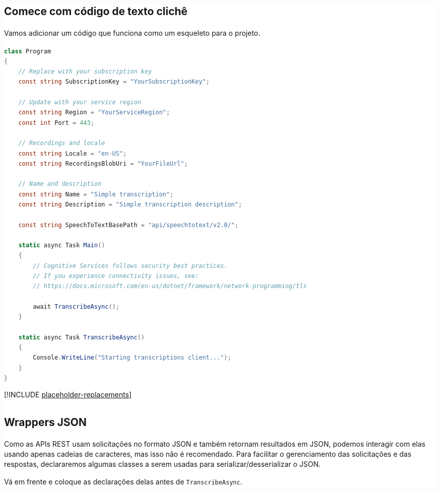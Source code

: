 ## <a name="start-with-some-boilerplate-code"></a>Comece com código de texto clichê

Vamos adicionar um código que funciona como um esqueleto para o projeto.

```csharp
class Program
{
    // Replace with your subscription key
    const string SubscriptionKey = "YourSubscriptionKey";

    // Update with your service region
    const string Region = "YourServiceRegion";
    const int Port = 443;
 
    // Recordings and locale
    const string Locale = "en-US";
    const string RecordingsBlobUri = "YourFileUrl";
 
    // Name and description
    const string Name = "Simple transcription";
    const string Description = "Simple transcription description";
 
    const string SpeechToTextBasePath = "api/speechtotext/v2.0/";
 
    static async Task Main()
    {
        // Cognitive Services follows security best practices.
        // If you experience connectivity issues, see:
        // https://docs.microsoft.com/en-us/dotnet/framework/network-programming/tls
 
        await TranscribeAsync();
    }
 
    static async Task TranscribeAsync()
    {
        Console.WriteLine("Starting transcriptions client...");
    }
}
```

[!INCLUDE [placeholder-replacements](../placeholder-replacement.md)]

## <a name="json-wrappers"></a>Wrappers JSON

Como as APIs REST usam solicitações no formato JSON e também retornam resultados em JSON, podemos interagir com elas usando apenas cadeias de caracteres, mas isso não é recomendado.
Para facilitar o gerenciamento das solicitações e das respostas, declararemos algumas classes a serem usadas para serializar/desserializar o JSON.

Vá em frente e coloque as declarações delas antes de `TranscribeAsync`.

